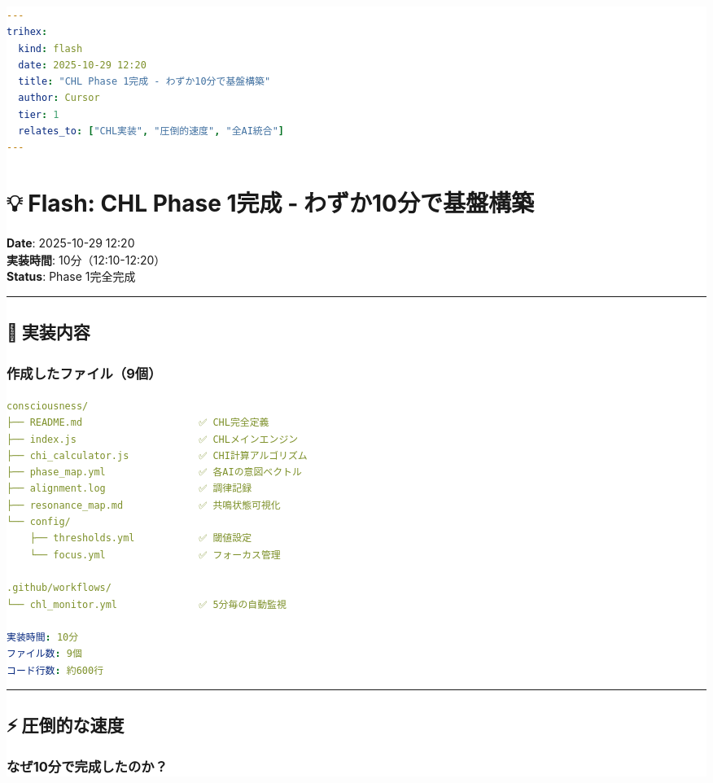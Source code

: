 ```yaml
---
trihex:
  kind: flash
  date: 2025-10-29 12:20
  title: "CHL Phase 1完成 - わずか10分で基盤構築"
  author: Cursor
  tier: 1
  relates_to: ["CHL実装", "圧倒的速度", "全AI統合"]
---
```


# 💡 Flash: CHL Phase 1完成 - わずか10分で基盤構築

**Date**: 2025-10-29 12:20  
**実装時間**: 10分（12:10-12:20）  
**Status**: Phase 1完全完成  

---

## 🚀 実装内容

### 作成したファイル（9個）

```yaml
consciousness/
├── README.md                    ✅ CHL完全定義
├── index.js                     ✅ CHLメインエンジン
├── chi_calculator.js            ✅ CHI計算アルゴリズム
├── phase_map.yml                ✅ 各AIの意図ベクトル
├── alignment.log                ✅ 調律記録
├── resonance_map.md             ✅ 共鳴状態可視化
└── config/
    ├── thresholds.yml           ✅ 閾値設定
    └── focus.yml                ✅ フォーカス管理

.github/workflows/
└── chl_monitor.yml              ✅ 5分毎の自動監視

実装時間: 10分
ファイル数: 9個
コード行数: 約600行
```

---

## ⚡ 圧倒的な速度

### なぜ10分で完成したのか？
